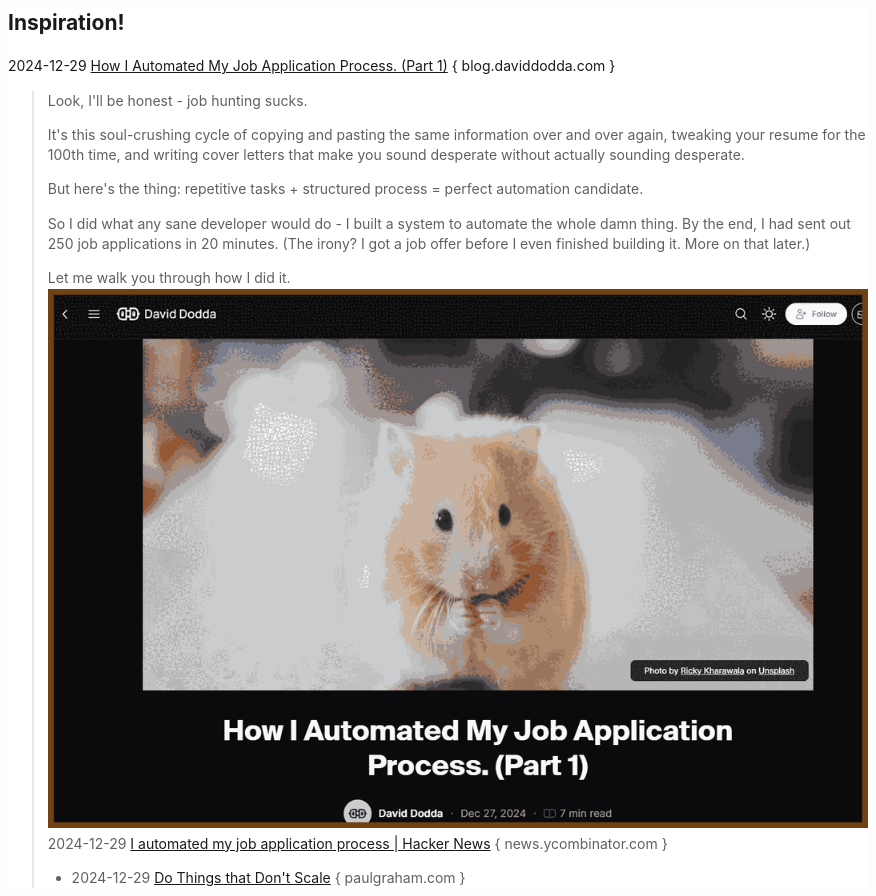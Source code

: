 

## Inspiration!

2024-12-29 [How I Automated My Job Application Process. (Part 1)](https://blog.daviddodda.com/how-i-automated-my-job-application-process-part-1) { blog.daviddodda.com }

> Look, I'll be honest - job hunting sucks.
>
> It's this soul-crushing cycle of copying and pasting the same information over and over again, tweaking your resume for the 100th time, and writing cover letters that make you sound desperate without actually sounding desperate.
>
> But here's the thing: repetitive tasks + structured process = perfect automation candidate.
>
> So I did what any sane developer would do - I built a system to automate the whole damn thing. By the end, I had sent out 250 job applications in 20 minutes. (The irony? I got a job offer before I even finished building it. More on that later.)
>
> Let me walk you through how I did it.![image-20241228222712542](./2024-12-29-links-from-my-inbox.assets/image-20241228222712542.png)
> 2024-12-29 [I automated my job application process | Hacker News](https://news.ycombinator.com/item?id=42531695) { news.ycombinator.com }
>
> - 2024-12-29 [Do Things that Don't Scale](https://paulgraham.com/ds.html) { paulgraham.com }
